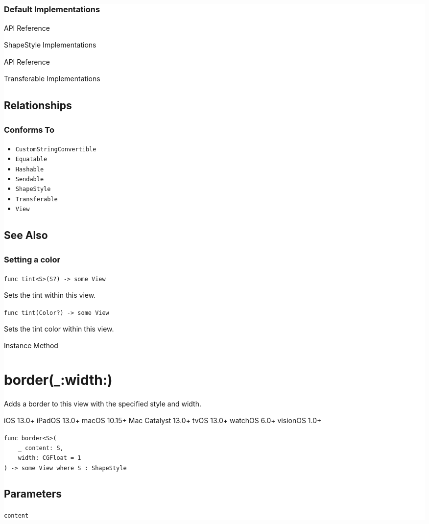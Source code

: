 ### Default Implementations

API Reference

ShapeStyle Implementations

API Reference

Transferable Implementations

## Relationships

### Conforms To

  * `CustomStringConvertible`
  * `Equatable`
  * `Hashable`
  * `Sendable`
  * `ShapeStyle`
  * `Transferable`
  * `View`

## See Also

### Setting a color

`func tint<S>(S?) -> some View`

Sets the tint within this view.

`func tint(Color?) -> some View`

Sets the tint color within this view.

Instance Method

# border(_:width:)

Adds a border to this view with the specified style and width.

iOS 13.0+  iPadOS 13.0+  macOS 10.15+  Mac Catalyst 13.0+  tvOS 13.0+  watchOS
6.0+  visionOS 1.0+

    
    
    func border<S>(
        _ content: S,
        width: CGFloat = 1
    ) -> some View where S : ShapeStyle
    

##  Parameters

`content`
